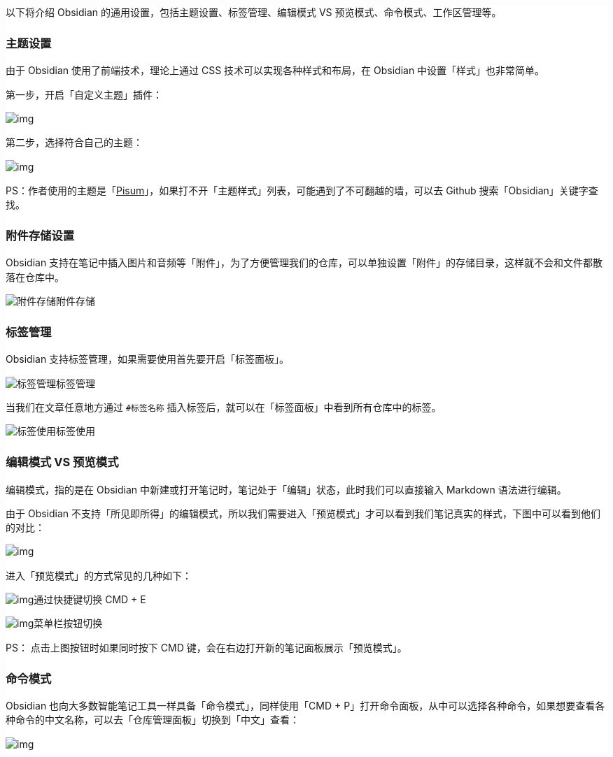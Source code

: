 以下将介绍 Obsidian 的通用设置，包括主题设置、标签管理、编辑模式 VS 预览模式、命令模式、工作区管理等。

### 主题设置

由于 Obsidian 使用了前端技术，理论上通过 CSS 技术可以实现各种样式和布局，在 Obsidian 中设置「样式」也非常简单。

第一步，开启「自定义主题」插件：

![img](https://cdn.sspai.com/editor/u_5b3wva6y/16046439513256.png?imageView2/2/w/1120/q/90/interlace/1/ignore-error/1)

第二步，选择符合自己的主题： 

![img](https://cdn.sspai.com/editor/u_5b3wva6y/16046439513269.jpg?imageView2/2/w/1120/q/90/interlace/1/ignore-error/1)

PS：作者使用的主题是「[Pisum](https://sspai.com/link?target=https%3A%2F%2Fgithub.com%2FGuangluWu%2Fobsidian-pisum)」，如果打不开「主题样式」列表，可能遇到了不可翻越的墙，可以去 Github 搜索「Obsidian」关键字查找。

### 附件存储设置

Obsidian 支持在笔记中插入图片和音频等「附件」，为了方便管理我们的仓库，可以单独设置「附件」的存储目录，这样就不会和文件都散落在仓库中。

![附件存储](https://cdn.sspai.com/editor/u_5b3wva6y/16046439513281.png?imageView2/2/w/1120/q/90/interlace/1/ignore-error/1)附件存储

### 标签管理

Obsidian 支持标签管理，如果需要使用首先要开启「标签面板」。 

![标签管理](https://cdn.sspai.com/editor/u_5b3wva6y/16046439513295.png?imageView2/2/w/1120/q/90/interlace/1/ignore-error/1)标签管理

当我们在文章任意地方通过 `#标签名称` 插入标签后，就可以在「标签面板」中看到所有仓库中的标签。

![标签使用](https://cdn.sspai.com/editor/u_5b3wva6y/16046439513307.png?imageView2/2/w/1120/q/90/interlace/1/ignore-error/1)标签使用

### 编辑模式 VS 预览模式

编辑模式，指的是在 Obsidian 中新建或打开笔记时，笔记处于「编辑」状态，此时我们可以直接输入 Markdown 语法进行编辑。

由于 Obsidian 不支持「所见即所得」的编辑模式，所以我们需要进入「预览模式」才可以看到我们笔记真实的样式，下图中可以看到他们的对比：

![img](https://cdn.sspai.com/editor/u_5b3wva6y/16046439513320.png?imageView2/2/w/1120/q/90/interlace/1/ignore-error/1)

进入「预览模式」的方式常见的几种如下：

![img](https://cdn.sspai.com/editor/u_5b3wva6y/16046439513331.png?imageView2/2/w/1120/q/90/interlace/1/ignore-error/1)通过快捷键切换 CMD + E

![img](https://cdn.sspai.com/editor/u_5b3wva6y/16046439513342.png?imageView2/2/w/1120/q/90/interlace/1/ignore-error/1)菜单栏按钮切换

PS： 点击上图按钮时如果同时按下 CMD 键，会在右边打开新的笔记面板展示「预览模式」。

### 命令模式

Obsidian 也向大多数智能笔记工具一样具备「命令模式」，同样使用「CMD + P」打开命令面板，从中可以选择各种命令，如果想要查看各种命令的中文名称，可以去「仓库管理面板」切换到「中文」查看：

![img](https://cdn.sspai.com/editor/u_5b3wva6y/16046439513353.png?imageView2/2/w/1120/q/90/interlace/1/ignore-error/1)
